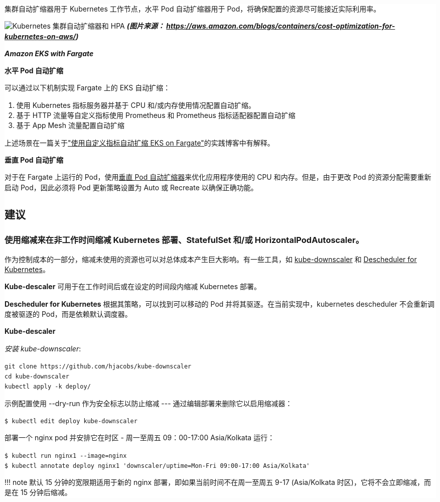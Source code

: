 集群自动扩缩器用于 Kubernetes 工作节点，水平 Pod 自动扩缩器用于 Pod，将确保配置的资源尽可能接近实际利用率。

![Kubernetes 集群自动扩缩器和 HPA](../images/ClusterAS-HPA.png)
***(图片来源： https://aws.amazon.com/blogs/containers/cost-optimization-for-kubernetes-on-aws/)***

***Amazon EKS with Fargate***

****水平 Pod 自动扩缩****

可以通过以下机制实现 Fargate 上的 EKS 自动扩缩：

1. 使用 Kubernetes 指标服务器并基于 CPU 和/或内存使用情况配置自动扩缩。
2. 基于 HTTP 流量等自定义指标使用 Prometheus 和 Prometheus 指标适配器配置自动扩缩
3. 基于 App Mesh 流量配置自动扩缩

上述场景在一篇关于["使用自定义指标自动扩缩 EKS on Fargate"](https://aws.amazon.com/blogs/containers/autoscaling-eks-on-fargate-with-custom-metrics/)的实践博客中有解释。

****垂直 Pod 自动扩缩****

对于在 Fargate 上运行的 Pod，使用[垂直 Pod 自动扩缩器](https://docs.aws.amazon.com/eks/latest/userguide/vertical-pod-autoscaler.html)来优化应用程序使用的 CPU 和内存。但是，由于更改 Pod 的资源分配需要重新启动 Pod，因此必须将 Pod 更新策略设置为 Auto 或 Recreate 以确保正确功能。

## 建议

### 使用缩减来在非工作时间缩减 Kubernetes 部署、StatefulSet 和/或 HorizontalPodAutoscaler。

作为控制成本的一部分，缩减未使用的资源也可以对总体成本产生巨大影响。有一些工具，如 [kube-downscaler](https://github.com/hjacobs/kube-downscaler) 和 [Descheduler for Kubernetes](https://github.com/kubernetes-sigs/descheduler)。

**Kube-descaler** 可用于在工作时间后或在设定的时间段内缩减 Kubernetes 部署。

**Descheduler for Kubernetes** 根据其策略，可以找到可以移动的 Pod 并将其驱逐。在当前实现中，kubernetes descheduler 不会重新调度被驱逐的 Pod，而是依赖默认调度器。

**Kube-descaler**

*安装 kube-downscaler*:
```
git clone https://github.com/hjacobs/kube-downscaler
cd kube-downscaler
kubectl apply -k deploy/
```

示例配置使用 --dry-run 作为安全标志以防止缩减 --- 通过编辑部署来删除它以启用缩减器：
```
$ kubectl edit deploy kube-downscaler
```

部署一个 nginx pod 并安排它在时区 - 周一至周五 09：00-17:00 Asia/Kolkata 运行：
```
$ kubectl run nginx1 --image=nginx
$ kubectl annotate deploy nginx1 'downscaler/uptime=Mon-Fri 09:00-17:00 Asia/Kolkata'
```
!!! note
    默认 15 分钟的宽限期适用于新的 nginx 部署，即如果当前时间不在周一至周五 9-17 (Asia/Kolkata 时区)，它将不会立即缩减，而是在 15 分钟后缩减。
